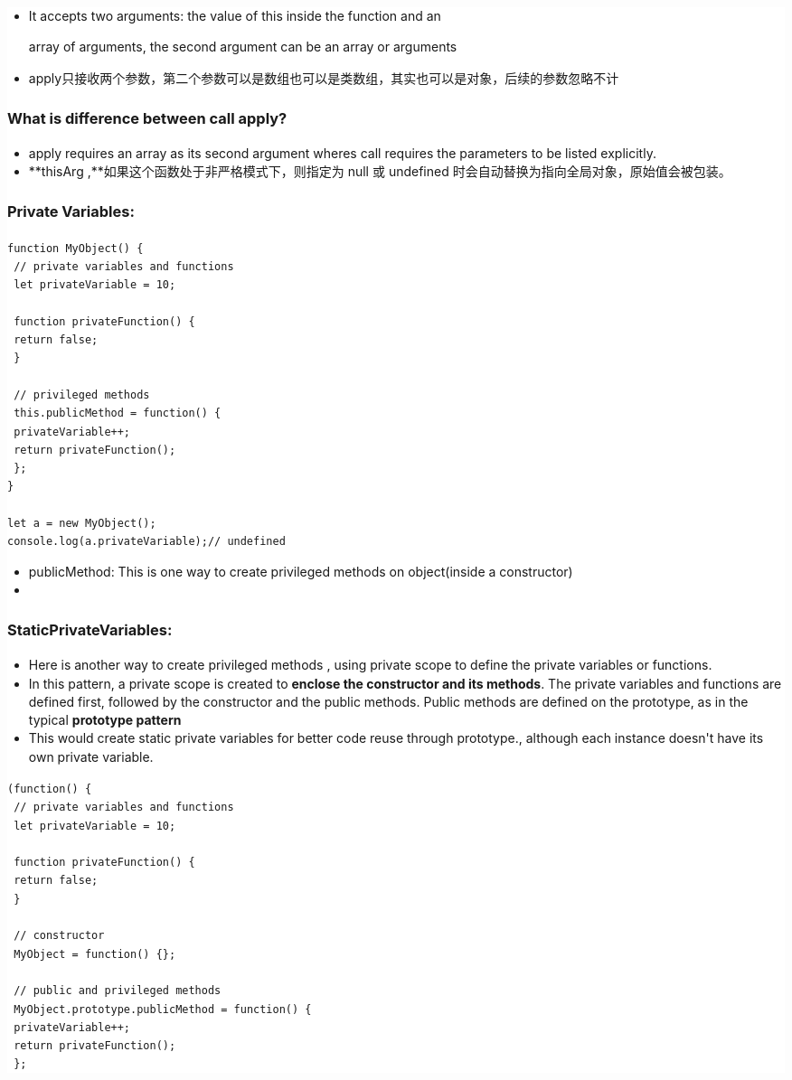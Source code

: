 *   It accepts two arguments: the value of this inside the function and an

    array of arguments, the second argument can be an array or arguments
* apply只接收两个参数，第二个参数可以是数组也可以是类数组，其实也可以是对象，后续的参数忽略不计

### What is difference between call apply?

* apply requires an array as its second argument wheres call requires the parameters to be listed explicitly.
* **thisArg ,**如果这个函数处于非严格模式下，则指定为 null 或 undefined 时会自动替换为指向全局对象，原始值会被包装。



### Private Variables:

```
function MyObject() {
 // private variables and functions
 let privateVariable = 10;

 function privateFunction() {
 return false;
 }

 // privileged methods
 this.publicMethod = function() {
 privateVariable++;
 return privateFunction();
 };
}

let a = new MyObject();
console.log(a.privateVariable);// undefined
```

* publicMethod: This is one way to create privileged methods on object(inside a constructor)&#x20;
*

### StaticPrivateVariables:

* Here is another way to create privileged methods , using private scope to define the private variables or
  &#x20;functions.
* In this pattern, a private scope is created to **enclose the constructor and its methods**. The private
  &#x20;variables and functions are defined first, followed by the constructor and the public methods. Public methods are defined on the prototype, as in the typical **prototype pattern**
* This would create static private variables for better code reuse through prototype., although each instance doesn't have its own private variable.

```
(function() {
 // private variables and functions
 let privateVariable = 10;

 function privateFunction() {
 return false;
 }

 // constructor
 MyObject = function() {};

 // public and privileged methods
 MyObject.prototype.publicMethod = function() {
 privateVariable++;
 return privateFunction();
 };
```